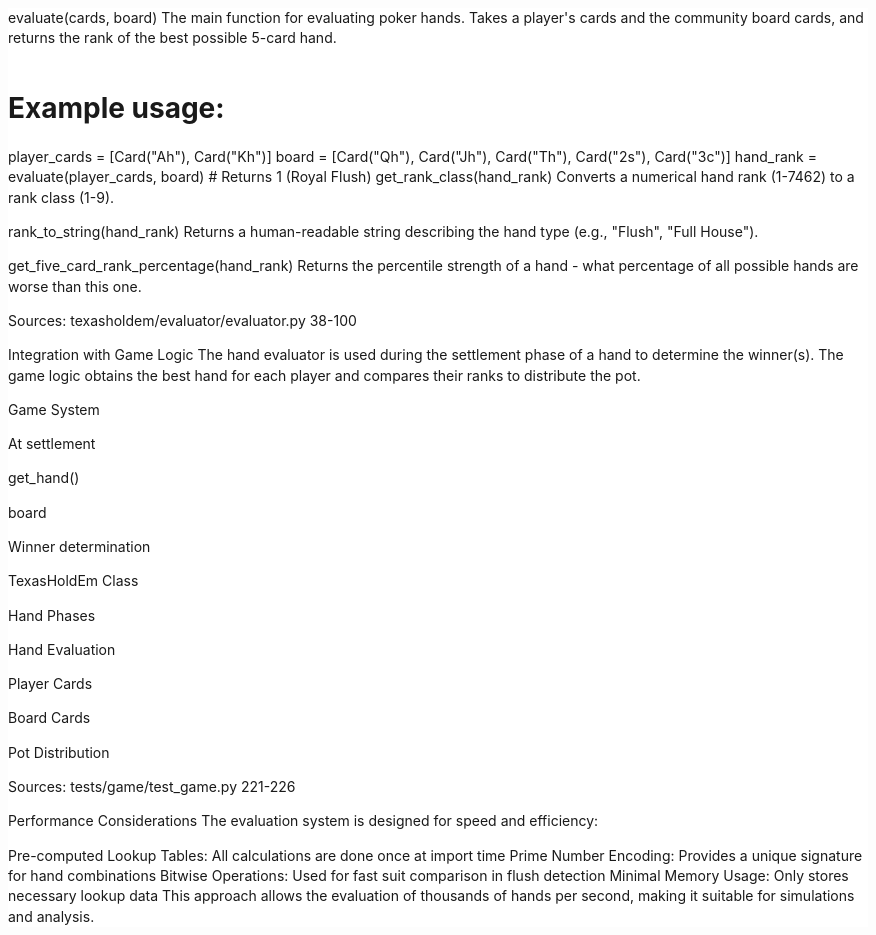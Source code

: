 evaluate(cards, board)
The main function for evaluating poker hands. Takes a player's cards and the community board cards, and returns the rank of the best possible 5-card hand.

# Example usage:
player_cards = [Card("Ah"), Card("Kh")]
board = [Card("Qh"), Card("Jh"), Card("Th"), Card("2s"), Card("3c")]
hand_rank = evaluate(player_cards, board)  # Returns 1 (Royal Flush)
get_rank_class(hand_rank)
Converts a numerical hand rank (1-7462) to a rank class (1-9).

rank_to_string(hand_rank)
Returns a human-readable string describing the hand type (e.g., "Flush", "Full House").

get_five_card_rank_percentage(hand_rank)
Returns the percentile strength of a hand - what percentage of all possible hands are worse than this one.

Sources: 
texasholdem/evaluator/evaluator.py
38-100

Integration with Game Logic
The hand evaluator is used during the settlement phase of a hand to determine the winner(s). The game logic obtains the best hand for each player and compares their ranks to distribute the pot.

Game System

At settlement

get_hand()

board

Winner determination

TexasHoldEm Class

Hand Phases

Hand Evaluation

Player Cards

Board Cards

Pot Distribution

Sources: 
tests/game/test_game.py
221-226

Performance Considerations
The evaluation system is designed for speed and efficiency:

Pre-computed Lookup Tables: All calculations are done once at import time
Prime Number Encoding: Provides a unique signature for hand combinations
Bitwise Operations: Used for fast suit comparison in flush detection
Minimal Memory Usage: Only stores necessary lookup data
This approach allows the evaluation of thousands of hands per second, making it suitable for simulations and analysis.
